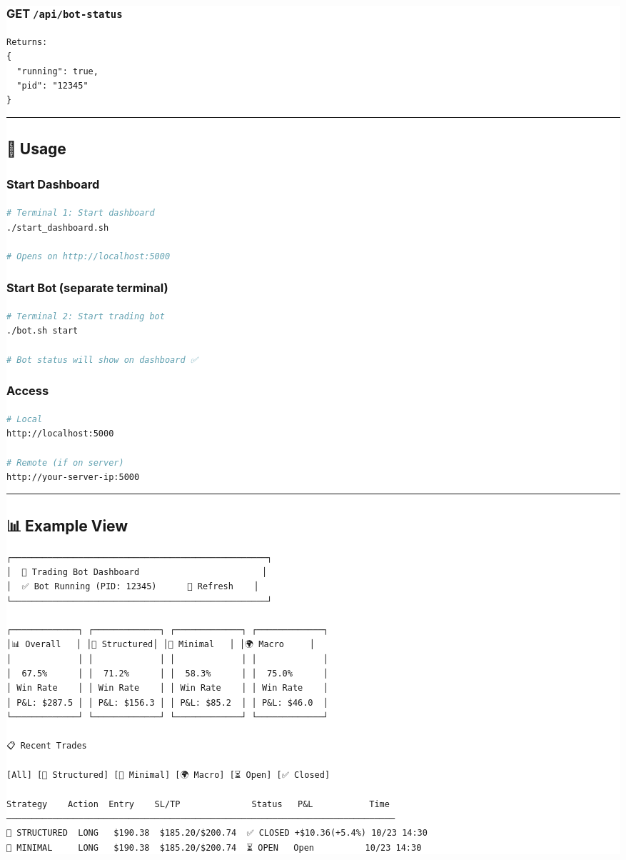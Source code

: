 ### GET `/api/bot-status`
```
Returns:
{
  "running": true,
  "pid": "12345"
}
```

---

## 🔧 Usage

### Start Dashboard
```bash
# Terminal 1: Start dashboard
./start_dashboard.sh

# Opens on http://localhost:5000
```

### Start Bot (separate terminal)
```bash
# Terminal 2: Start trading bot
./bot.sh start

# Bot status will show on dashboard ✅
```

### Access
```bash
# Local
http://localhost:5000

# Remote (if on server)
http://your-server-ip:5000
```

---

## 📊 Example View

```
┌──────────────────────────────────────────────────┐
│  🤖 Trading Bot Dashboard                        │
│  ✅ Bot Running (PID: 12345)      🔄 Refresh    │
└──────────────────────────────────────────────────┘

┌─────────────┐ ┌─────────────┐ ┌─────────────┐ ┌─────────────┐
│📊 Overall   │ │📐 Structured│ │🤖 Minimal   │ │🌍 Macro     │
│             │ │             │ │             │ │             │
│  67.5%      │ │  71.2%      │ │  58.3%      │ │  75.0%      │
│ Win Rate    │ │ Win Rate    │ │ Win Rate    │ │ Win Rate    │
│ P&L: $287.5 │ │ P&L: $156.3 │ │ P&L: $85.2  │ │ P&L: $46.0  │
└─────────────┘ └─────────────┘ └─────────────┘ └─────────────┘

📋 Recent Trades

[All] [📐 Structured] [🤖 Minimal] [🌍 Macro] [⏳ Open] [✅ Closed]

Strategy    Action  Entry    SL/TP              Status   P&L           Time
────────────────────────────────────────────────────────────────────────────
📐 STRUCTURED  LONG   $190.38  $185.20/$200.74  ✅ CLOSED +$10.36(+5.4%) 10/23 14:30
🤖 MINIMAL     LONG   $190.38  $185.20/$200.74  ⏳ OPEN   Open          10/23 14:30
```
